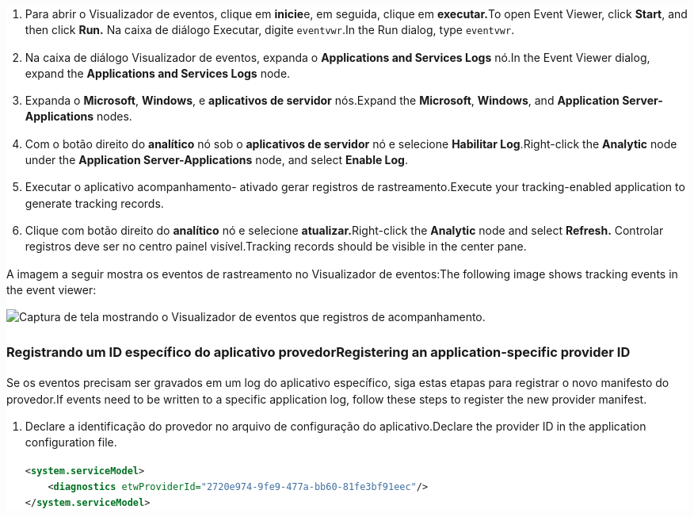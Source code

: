 1. <span data-ttu-id="ec801-152">Para abrir o Visualizador de eventos, clique em **inicie**e, em seguida, clique em **executar.**</span><span class="sxs-lookup"><span data-stu-id="ec801-152">To open Event Viewer, click **Start**, and then click **Run.**</span></span> <span data-ttu-id="ec801-153">Na caixa de diálogo Executar, digite `eventvwr`.</span><span class="sxs-lookup"><span data-stu-id="ec801-153">In the Run dialog, type `eventvwr`.</span></span>

2. <span data-ttu-id="ec801-154">Na caixa de diálogo Visualizador de eventos, expanda o **Applications and Services Logs** nó.</span><span class="sxs-lookup"><span data-stu-id="ec801-154">In the Event Viewer dialog, expand the **Applications and Services Logs** node.</span></span>

3. <span data-ttu-id="ec801-155">Expanda o **Microsoft**, **Windows**, e **aplicativos de servidor** nós.</span><span class="sxs-lookup"><span data-stu-id="ec801-155">Expand the **Microsoft**, **Windows**, and **Application Server-Applications** nodes.</span></span>

4. <span data-ttu-id="ec801-156">Com o botão direito do **analítico** nó sob o **aplicativos de servidor** nó e selecione **Habilitar Log**.</span><span class="sxs-lookup"><span data-stu-id="ec801-156">Right-click the **Analytic** node under the **Application Server-Applications** node, and select **Enable Log**.</span></span>

5. <span data-ttu-id="ec801-157">Executar o aplicativo acompanhamento- ativado gerar registros de rastreamento.</span><span class="sxs-lookup"><span data-stu-id="ec801-157">Execute your tracking-enabled application to generate tracking records.</span></span>

6. <span data-ttu-id="ec801-158">Clique com botão direito do **analítico** nó e selecione **atualizar.**</span><span class="sxs-lookup"><span data-stu-id="ec801-158">Right-click the **Analytic** node and select **Refresh.**</span></span> <span data-ttu-id="ec801-159">Controlar registros deve ser no centro painel visível.</span><span class="sxs-lookup"><span data-stu-id="ec801-159">Tracking records should be visible in the center pane.</span></span>

<span data-ttu-id="ec801-160">A imagem a seguir mostra os eventos de rastreamento no Visualizador de eventos:</span><span class="sxs-lookup"><span data-stu-id="ec801-160">The following image shows tracking events in the event viewer:</span></span>

![Captura de tela mostrando o Visualizador de eventos que registros de acompanhamento.](./media/configuring-tracking-for-a-workflow/tracking-event-viewer.png)

### <a name="registering-an-application-specific-provider-id"></a><span data-ttu-id="ec801-162">Registrando um ID específico do aplicativo provedor</span><span class="sxs-lookup"><span data-stu-id="ec801-162">Registering an application-specific provider ID</span></span>

<span data-ttu-id="ec801-163">Se os eventos precisam ser gravados em um log do aplicativo específico, siga estas etapas para registrar o novo manifesto do provedor.</span><span class="sxs-lookup"><span data-stu-id="ec801-163">If events need to be written to a specific application log, follow these steps to register the new provider manifest.</span></span>

1. <span data-ttu-id="ec801-164">Declare a identificação do provedor no arquivo de configuração do aplicativo.</span><span class="sxs-lookup"><span data-stu-id="ec801-164">Declare the provider ID in the application configuration file.</span></span>

    ```xml
    <system.serviceModel>
        <diagnostics etwProviderId="2720e974-9fe9-477a-bb60-81fe3bf91eec"/>
    </system.serviceModel>
    ```
